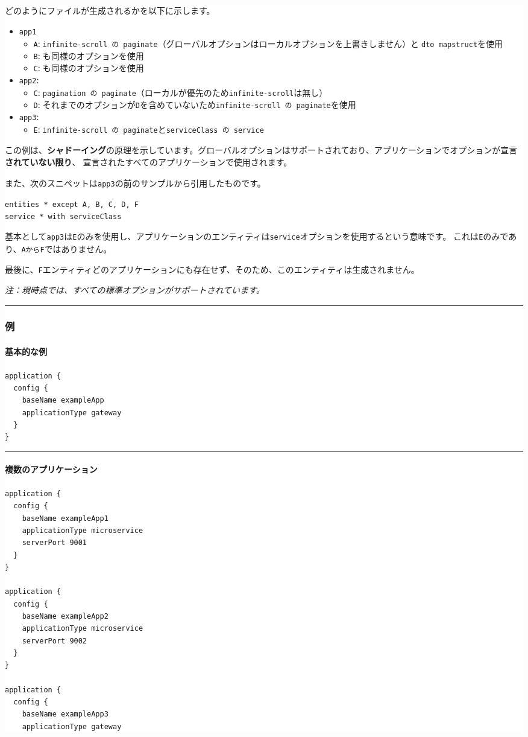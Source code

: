 どのようにファイルが生成されるかを以下に示します。
  - `app1`
    - `A`: `infinite-scroll の paginate`（グローバルオプションはローカルオプションを上書きしません）と
      `dto mapstruct`を使用
    - `B`: も同様のオプションを使用
    - `C`: も同様のオプションを使用
  - `app2`:
    - `C`: `pagination の paginate`（ローカルが優先のため`infinite-scroll`は無し）
    - `D`: それまでのオプションが`D`を含めていないため`infinite-scroll の paginate`を使用
  - `app3`:
    - `E`: `infinite-scroll の paginate`と`serviceClass の service`

この例は、**シャドーイング**の原理を示しています。グローバルオプションはサポートされており、アプリケーションでオプションが宣言**されていない限り**、
宣言されたすべてのアプリケーションで使用されます。

また、次のスニペットは`app3`の前のサンプルから引用したものです。
```jdl
entities * except A, B, C, D, F
service * with serviceClass
```

基本として`app3`は`E`のみを使用し、アプリケーションのエンティティは`service`オプションを使用するという意味です。
これは`E`のみであり、`AからF`ではありません。

最後に、`F`エンティティどのアプリケーションにも存在せず、そのため、このエンティティは生成されません。

_注：現時点では、すべての標準オプションがサポートされています。_

---

### 例

#### 基本的な例

```jdl
application {
  config {
    baseName exampleApp
    applicationType gateway
  }
}
```

---

#### 複数のアプリケーション

```jdl
application {
  config {
    baseName exampleApp1
    applicationType microservice
    serverPort 9001
  }
}

application {
  config {
    baseName exampleApp2
    applicationType microservice
    serverPort 9002
  }
}

application {
  config {
    baseName exampleApp3
    applicationType gateway
```